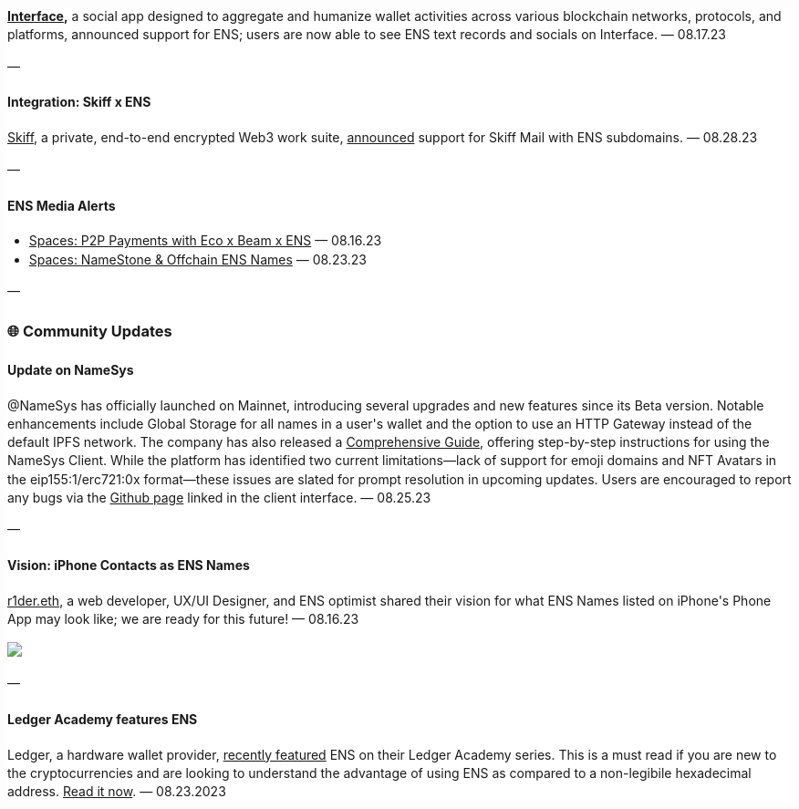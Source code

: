 [**Interface**](https://www.interface.social)**,** a social app designed to aggregate and humanize wallet activities across various blockchain networks, protocols, and platforms, announced support for ENS; users are now able to see ENS text records and socials on Interface. — 08.17.23

—

#### Integration: Skiff x ENS

[Skiff](https://skiff.com/), a private, end-to-end encrypted Web3 work suite, [announced](https://twitter.com/skiffprivacy/status/1695558996269449296?s=20) support for Skiff Mail with ENS subdomains. — 08.28.23

—

#### ENS Media Alerts

* [Spaces: P2P Payments with Eco x Beam x ENS](https://twitter.com/i/spaces/1mrxmkMEgMMGy?s=20) — 08.16.23
* [Spaces: NameStone & Offchain ENS Names](https://twitter.com/i/spaces/1BdxYyqDQQBxX?s=20) — 08.23.23

—

### 🌐 Community Updates

#### Update on NameSys

@NameSys has officially launched on Mainnet, introducing several upgrades and new features since its Beta version. Notable enhancements include Global Storage for all names in a user's wallet and the option to use an HTTP Gateway instead of the default IPFS network. The company has also released a [Comprehensive Guide](https://github.com/namesys-eth/ccip2-eth-resources/blob/main/docs/GUIDE.md), offering step-by-step instructions for using the NameSys Client. While the platform has identified two current limitations—lack of support for emoji domains and NFT Avatars in the eip155:1/erc721:0x format—these issues are slated for prompt resolution in upcoming updates. Users are encouraged to report any bugs via the [Github page](https://github.com/orgs/namesys-eth/discussions) linked in the client interface. — 08.25.23

—

#### Vision: iPhone Contacts as ENS Names

[r1der.eth](https://twitter.com/0xR1der), a web developer, UX/UI Designer, and ENS optimist shared their vision for what ENS Names listed on iPhone's Phone App may look like; we are ready for this future! — 08.16.23

![](upload://6qbi90b4sDPIfstZPUP76WU6oUp.jpeg)

—

#### Ledger Academy features ENS

Ledger, a hardware wallet provider, [recently featured](https://twitter.com/Ledger/status/1694305656759562443?s=20) ENS on their Ledger Academy series. This is a must read if you are new to the cryptocurrencies and are looking to understand the advantage of using ENS as compared to a non-legibile hexadecimal address. [Read it now](https://www.ledger.com/academy/what-is-ethereum-name-service-ens). — 08.23.2023

